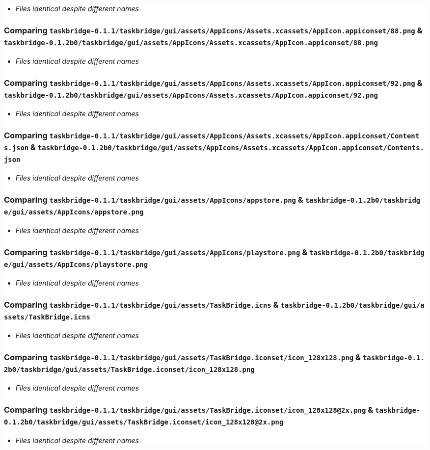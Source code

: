 * *Files identical despite different names*

### Comparing `taskbridge-0.1.1/taskbridge/gui/assets/AppIcons/Assets.xcassets/AppIcon.appiconset/88.png` & `taskbridge-0.1.2b0/taskbridge/gui/assets/AppIcons/Assets.xcassets/AppIcon.appiconset/88.png`

 * *Files identical despite different names*

### Comparing `taskbridge-0.1.1/taskbridge/gui/assets/AppIcons/Assets.xcassets/AppIcon.appiconset/92.png` & `taskbridge-0.1.2b0/taskbridge/gui/assets/AppIcons/Assets.xcassets/AppIcon.appiconset/92.png`

 * *Files identical despite different names*

### Comparing `taskbridge-0.1.1/taskbridge/gui/assets/AppIcons/Assets.xcassets/AppIcon.appiconset/Contents.json` & `taskbridge-0.1.2b0/taskbridge/gui/assets/AppIcons/Assets.xcassets/AppIcon.appiconset/Contents.json`

 * *Files identical despite different names*

### Comparing `taskbridge-0.1.1/taskbridge/gui/assets/AppIcons/appstore.png` & `taskbridge-0.1.2b0/taskbridge/gui/assets/AppIcons/appstore.png`

 * *Files identical despite different names*

### Comparing `taskbridge-0.1.1/taskbridge/gui/assets/AppIcons/playstore.png` & `taskbridge-0.1.2b0/taskbridge/gui/assets/AppIcons/playstore.png`

 * *Files identical despite different names*

### Comparing `taskbridge-0.1.1/taskbridge/gui/assets/TaskBridge.icns` & `taskbridge-0.1.2b0/taskbridge/gui/assets/TaskBridge.icns`

 * *Files identical despite different names*

### Comparing `taskbridge-0.1.1/taskbridge/gui/assets/TaskBridge.iconset/icon_128x128.png` & `taskbridge-0.1.2b0/taskbridge/gui/assets/TaskBridge.iconset/icon_128x128.png`

 * *Files identical despite different names*

### Comparing `taskbridge-0.1.1/taskbridge/gui/assets/TaskBridge.iconset/icon_128x128@2x.png` & `taskbridge-0.1.2b0/taskbridge/gui/assets/TaskBridge.iconset/icon_128x128@2x.png`

 * *Files identical despite different names*
